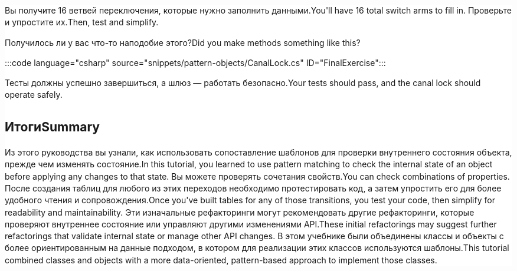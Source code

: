<span data-ttu-id="80f70-233">Вы получите 16 ветвей переключения, которые нужно заполнить данными.</span><span class="sxs-lookup"><span data-stu-id="80f70-233">You'll have 16 total switch arms to fill in.</span></span> <span data-ttu-id="80f70-234">Проверьте и упростите их.</span><span class="sxs-lookup"><span data-stu-id="80f70-234">Then, test and simplify.</span></span>

<span data-ttu-id="80f70-235">Получилось ли у вас что-то наподобие этого?</span><span class="sxs-lookup"><span data-stu-id="80f70-235">Did you make methods something like this?</span></span>

:::code language="csharp" source="snippets/pattern-objects/CanalLock.cs" ID="FinalExercise":::

<span data-ttu-id="80f70-236">Тесты должны успешно завершиться, а шлюз — работать безопасно.</span><span class="sxs-lookup"><span data-stu-id="80f70-236">Your tests should pass, and the canal lock should operate safely.</span></span>

## <a name="summary"></a><span data-ttu-id="80f70-237">Итоги</span><span class="sxs-lookup"><span data-stu-id="80f70-237">Summary</span></span>

<span data-ttu-id="80f70-238">Из этого руководства вы узнали, как использовать сопоставление шаблонов для проверки внутреннего состояния объекта, прежде чем изменять состояние.</span><span class="sxs-lookup"><span data-stu-id="80f70-238">In this tutorial, you learned to use pattern matching to check the internal state of an object before applying any changes to that state.</span></span> <span data-ttu-id="80f70-239">Вы можете проверять сочетания свойств.</span><span class="sxs-lookup"><span data-stu-id="80f70-239">You can check combinations of properties.</span></span> <span data-ttu-id="80f70-240">После создания таблиц для любого из этих переходов необходимо протестировать код, а затем упростить его для более удобного чтения и сопровождения.</span><span class="sxs-lookup"><span data-stu-id="80f70-240">Once you've built tables for any of those transitions, you test your code, then simplify for readability and maintainability.</span></span> <span data-ttu-id="80f70-241">Эти изначальные рефакторинги могут рекомендовать другие рефакторинги, которые проверяют внутреннее состояние или управляют другими изменениями API.</span><span class="sxs-lookup"><span data-stu-id="80f70-241">These initial refactorings may suggest further refactorings that validate internal state or manage other API changes.</span></span> <span data-ttu-id="80f70-242">В этом учебнике были объединены классы и объекты с более ориентированным на данные подходом, в котором для реализации этих классов используются шаблоны.</span><span class="sxs-lookup"><span data-stu-id="80f70-242">This tutorial combined classes and objects with a more data-oriented, pattern-based approach to implement those classes.</span></span>
